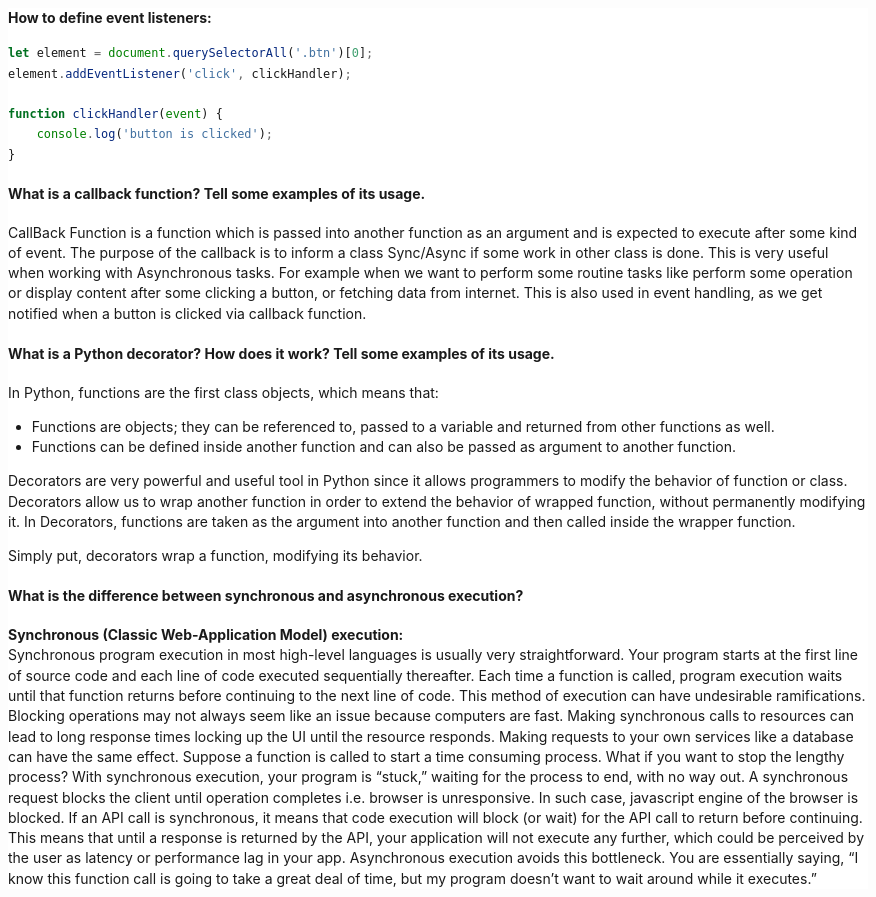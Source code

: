 **How to define event listeners:**
```javascript
let element = document.querySelectorAll('.btn')[0];
element.addEventListener('click', clickHandler);

function clickHandler(event) {
    console.log('button is clicked');
}
``` 

#### What is a callback function? Tell some examples of its usage.
CallBack Function is a function which is passed into another function as an argument and is expected to execute after some kind of event. The purpose of the callback is to inform a class Sync/Async if some work in other class is done. This is very useful when working with Asynchronous tasks. For example when we want to perform some routine tasks like perform some operation or display content after some clicking a button, or fetching data from internet. This is also used in event handling, as we get notified when a button is clicked via callback function. 

#### What is a Python decorator? How does it work? Tell some examples of its usage.
In Python, functions are the first class objects, which means that:
- Functions are objects; they can be referenced to, passed to a variable and returned from other functions as well.
- Functions can be defined inside another function and can also be passed as argument to another function.

Decorators are very powerful and useful tool in Python since it allows programmers to modify the behavior of function or class. Decorators allow us to wrap another function in order to extend the behavior of wrapped function, without permanently modifying it. In Decorators, functions are taken as the argument into another function and then called inside the wrapper function.

Simply put, decorators wrap a function, modifying its behavior.

#### What is the difference between synchronous and asynchronous execution?
**Synchronous (Classic Web-Application Model) execution:**<br />
Synchronous program execution in most high-level languages is usually very straightforward. Your program starts at the first line of source code and each line of code executed sequentially thereafter. Each time a function is called, program execution waits until that function returns before continuing to the next line of code. This method of execution can have undesirable ramifications. Blocking operations may not always seem like an issue because computers are fast. Making synchronous calls to resources can lead to long response times locking up the UI until the resource responds. Making requests to your own services like a database can have the same effect.  Suppose a function is called to start a time consuming process. What if you want to stop the lengthy process? With synchronous execution, your program is “stuck,” waiting for the process to end, with no way out. A synchronous request blocks the client until operation completes i.e. browser is unresponsive. In such case, javascript engine of the browser is blocked. If an API call is synchronous, it means that code execution will block (or wait) for the API call to return before continuing. This means that until a response is returned by the API, your application will not execute any further, which could be perceived by the user as latency or performance lag in your app. Asynchronous execution avoids this bottleneck. You are essentially saying, “I know this function call is going to take a great deal of time, but my program doesn’t want to wait around while it executes.”
